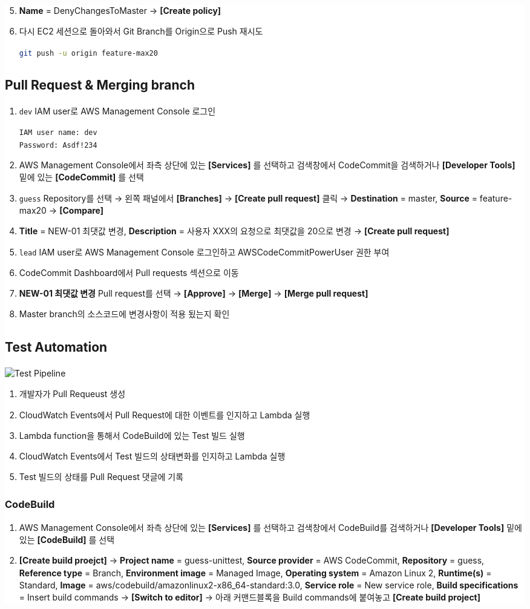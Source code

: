 5. **Name** = DenyChangesToMaster &rightarrow; **[Create policy]**

6. 다시 EC2 세션으로 돌아와서 Git Branch를 Origin으로 Push 재시도

   ```bash
   git push -u origin feature-max20
   ```

## Pull Request & Merging branch

1. `dev` IAM user로 AWS Management Console 로그인

   ```text
   IAM user name: dev
   Password: Asdf!234
   ```

2. AWS Management Console에서 좌측 상단에 있는 **[Services]** 를 선택하고 검색창에서 CodeCommit을 검색하거나 **[Developer Tools]** 밑에 있는 **[CodeCommit]** 를 선택

3. `guess` Repository를 선택 &rightarrow; 왼쪽 패널에서 **[Branches]** &rightarrow; **[Create pull request]** 클릭 &rightarrow; **Destination** = master, **Source** = feature-max20 &rightarrow; **[Compare]**

4. **Title** = NEW-01 최댓값 변경, **Description** = 사용자 XXX의 요청으로 최댓값을 20으로 변경 &rightarrow; **[Create pull request]**

5. `lead` IAM user로 AWS Management Console 로그인하고 AWSCodeCommitPowerUser 권한 부여

6. CodeCommit Dashboard에서 Pull requests 섹션으로 이동

7. **NEW-01 최댓값 변경** Pull request를 선택 &rightarrow; **[Approve]** &rightarrow; **[Merge]** &rightarrow; **[Merge pull request]**

8. Master branch의 소스코드에 변경사항이 적용 됬는지 확인

## Test Automation

![Test Pipeline](media/test-pipeline.png)

1. 개발자가 Pull Requeust 생성

2. CloudWatch Events에서 Pull Request에 대한 이벤트를 인지하고 Lambda 실행

3. Lambda function을 통해서 CodeBuild에 있는 Test 빌드 실행

4. CloudWatch Events에서 Test 빌드의 상태변화를 인지하고 Lambda 실행

5. Test 빌드의 상태를 Pull Request 댓글에 기록

### CodeBuild

1. AWS Management Console에서 좌측 상단에 있는 **[Services]** 를 선택하고 검색창에서 CodeBuild를 검색하거나 **[Developer Tools]** 밑에 있는 **[CodeBuild]** 를 선택

2. **[Create build proejct]** &rightarrow; **Project name** = guess-unittest, **Source provider** = AWS CodeCommit, **Repository** = guess, **Reference type** = Branch, **Environment image** = Managed Image, **Operating system** = Amazon Linux 2, **Runtime(s)** = Standard, **Image** = aws/codebuild/amazonlinux2-x86_64-standard:3.0, **Service role** = New service role, **Build specifications** = Insert build commands &rightarrow; **[Switch to editor]** &rightarrow; 아래 커맨드블록을 Build commands에 붙여놓고 **[Create build project]**
